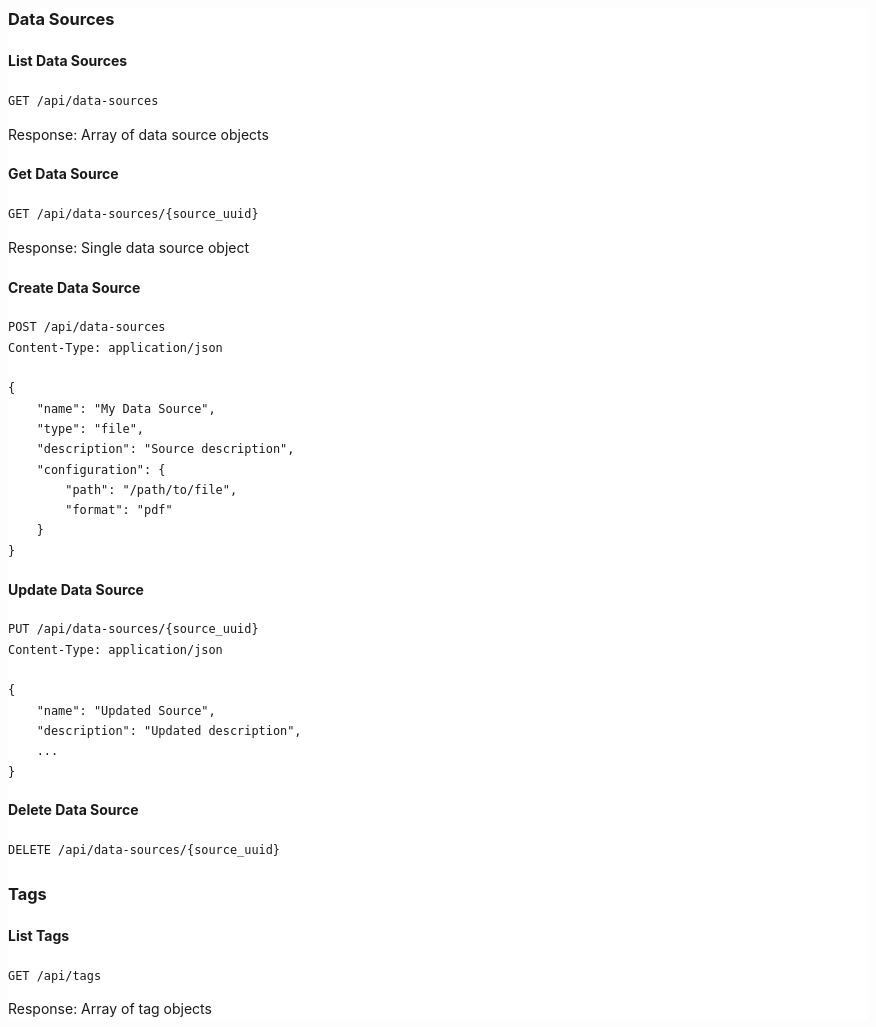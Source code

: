 ### Data Sources

#### List Data Sources
```http
GET /api/data-sources
```
Response: Array of data source objects

#### Get Data Source
```http
GET /api/data-sources/{source_uuid}
```
Response: Single data source object

#### Create Data Source
```http
POST /api/data-sources
Content-Type: application/json

{
    "name": "My Data Source",
    "type": "file",
    "description": "Source description",
    "configuration": {
        "path": "/path/to/file",
        "format": "pdf"
    }
}
```

#### Update Data Source
```http
PUT /api/data-sources/{source_uuid}
Content-Type: application/json

{
    "name": "Updated Source",
    "description": "Updated description",
    ...
}
```

#### Delete Data Source
```http
DELETE /api/data-sources/{source_uuid}
```

### Tags

#### List Tags
```http
GET /api/tags
```
Response: Array of tag objects
